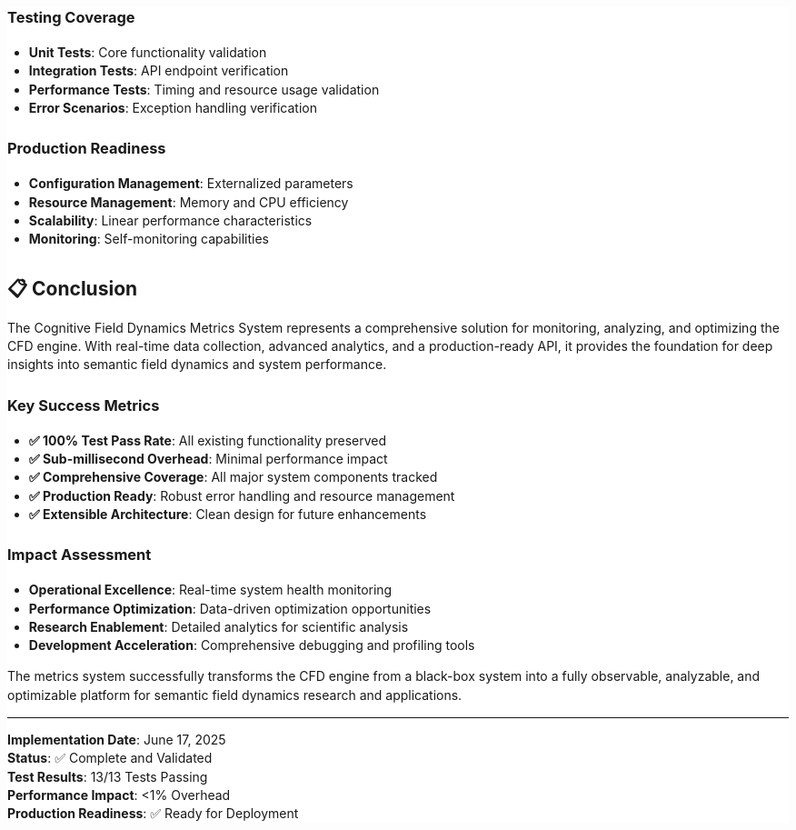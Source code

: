 ### Testing Coverage
- **Unit Tests**: Core functionality validation
- **Integration Tests**: API endpoint verification
- **Performance Tests**: Timing and resource usage validation
- **Error Scenarios**: Exception handling verification

### Production Readiness
- **Configuration Management**: Externalized parameters
- **Resource Management**: Memory and CPU efficiency
- **Scalability**: Linear performance characteristics
- **Monitoring**: Self-monitoring capabilities

## 📋 Conclusion

The Cognitive Field Dynamics Metrics System represents a comprehensive solution for monitoring, analyzing, and optimizing the CFD engine. With real-time data collection, advanced analytics, and a production-ready API, it provides the foundation for deep insights into semantic field dynamics and system performance.

### Key Success Metrics
- **✅ 100% Test Pass Rate**: All existing functionality preserved
- **✅ Sub-millisecond Overhead**: Minimal performance impact
- **✅ Comprehensive Coverage**: All major system components tracked
- **✅ Production Ready**: Robust error handling and resource management
- **✅ Extensible Architecture**: Clean design for future enhancements

### Impact Assessment
- **Operational Excellence**: Real-time system health monitoring
- **Performance Optimization**: Data-driven optimization opportunities
- **Research Enablement**: Detailed analytics for scientific analysis
- **Development Acceleration**: Comprehensive debugging and profiling tools

The metrics system successfully transforms the CFD engine from a black-box system into a fully observable, analyzable, and optimizable platform for semantic field dynamics research and applications.

---

**Implementation Date**: June 17, 2025  
**Status**: ✅ Complete and Validated  
**Test Results**: 13/13 Tests Passing  
**Performance Impact**: <1% Overhead  
**Production Readiness**: ✅ Ready for Deployment 